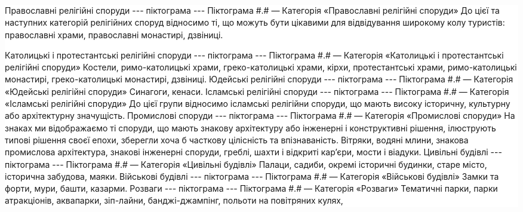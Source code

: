 
Православні релігійні споруди
--- піктограма ---
Піктограма  #.# — Категорія «Православні релігійні споруди»
До цієї та наступних категорій релігійних споруд відносимо ті, що можуть бути цікавими для відвідування широкому колу туристів:
православні храми,
православні монастирі,
дзвіниці.


Католицькі і протестантські релігійні споруди
--- піктограма ---
Піктограма  #.# — Категорія «Католицькі і протестантські релігійні споруди»
Костели, римо-католицькі храми,
греко-католицькі храми,
кірхи, протестантські храми,
римо-католицькі монастирі,
греко-католицькі монастирі,
дзвіниці.
Юдейські релігійні споруди
--- піктограма ---
Піктограма  #.# — Категорія «Юдейські релігійні споруди»
Синагоги,
кенаси.
Ісламські релігійні споруди
--- піктограма ---
Піктограма  #.# — Категорія «Ісламські релігійні споруди»
До цієї групи відносимо ісламські релігійни споруди, що мають високу історичну, культурну або архітектурну значущість.
Промислові споруди
--- піктограма ---
Піктограма  #.# — Категорія «Промислові споруди»
На знаках ми відображаємо ті споруди, що мають знакову архітектуру або інженерні і конструктивні рішення, ілюструють типові рішення своєї епохи, зберегли хоча б часткову цілісність та впізнаваність.
Вітряки,
водяні млини,
знакова промислова архітектура,
знакові інженерні споруди,
греблі,
шахти і відкриті кар’єри,
мости і віадуки.
Цивільні будівлі
--- піктограма ---
Піктограма  #.# — Категорія «Цивільні будівлі»
Палаци,
садиби, окремі історичні будинки,
старе місто, історична забудова,
маяки.
Військові будівлі
--- піктограма ---
Піктограма  #.# — Категорія «Військові будівлі»
Замки та форти,
мури,
башти,
казарми.
Розваги
--- піктограма ---
Піктограма  #.# — Категорія «Розваги»
Тематичні парки,
парки атракціонів,
аквапарки,
зіп-лайни,
банджі-джампінг,
польоти на повітряних кулях,
